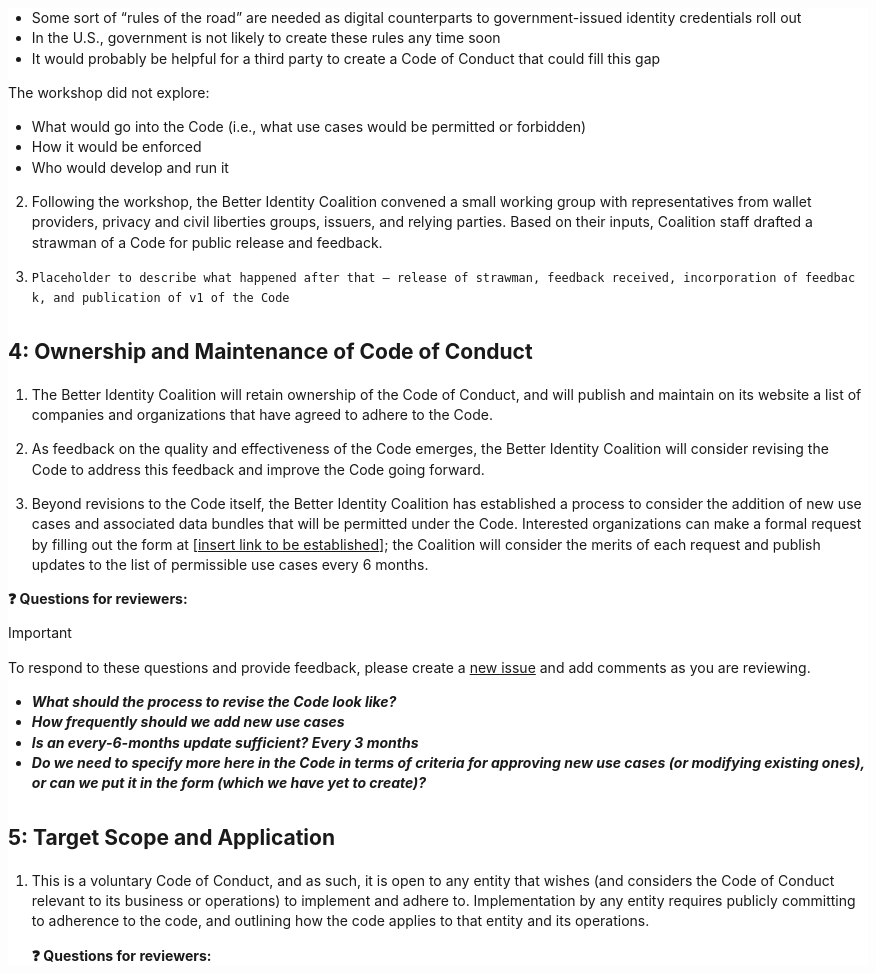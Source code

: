    - Some sort of “rules of the road” are needed as digital counterparts to government-issued identity credentials roll out
   - In the U.S., government is not likely to create these rules any time soon
   - It would probably be helpful for a third party to create a Code of Conduct that could fill this gap

   The workshop did not explore:

   - What would go into the Code (i.e., what use cases would be permitted or forbidden)
   - How it would be enforced
   - Who would develop and run it

2. Following the workshop, the Better Identity Coalition convened a small working group with representatives from wallet providers, privacy and civil liberties groups, issuers, and relying parties. Based on their inputs, Coalition staff drafted a strawman of a Code for public release and feedback.

3. `Placeholder to describe what happened after that – release of strawman, feedback received, incorporation of feedback, and publication of v1 of the Code`

## 4: Ownership and Maintenance of Code of Conduct

1. The Better Identity Coalition will retain ownership of the Code of Conduct, and will publish and maintain on its website a list of companies and organizations that have agreed to adhere to the Code.

2. As feedback on the quality and effectiveness of the Code emerges, the Better Identity Coalition will consider revising the Code to address this feedback and improve the Code going forward.

3. Beyond revisions to the Code itself, the Better Identity Coalition has established a process to consider the addition of new use cases and associated data bundles that will be permitted under the Code. Interested organizations can make a formal request by filling out the form at \[[insert link to be established](https://www.betteridentity.org/)\]; the Coalition will consider the merits of each request and publish updates to the list of permissible use cases every 6 months.

**:question: Questions for reviewers:**

> [!IMPORTANT]
> To respond to these questions and provide feedback, please create a [new issue](https://github.com/Better-Identity-Coalition/vdc-governance-codeofconduct/issues/new?template=feedback.yml) and add comments as you are reviewing.

- ***What should the process to revise the Code look like?***
- ***How frequently should we add new use cases***
- ***Is an every-6-months update sufficient? Every 3 months***
- ***Do we need to specify more here in the Code in terms of criteria for approving new use cases (or modifying existing ones), or can we put it in the form (which we have yet to create)?***

## 5: Target Scope and Application

1. This is a voluntary Code of Conduct, and as such, it is open to any entity that wishes (and considers the Code of Conduct relevant to its business or operations) to implement and adhere to. Implementation by any entity requires publicly committing to adherence to the code, and outlining how the code applies to that entity and its operations.

   **:question: Questions for reviewers:**
